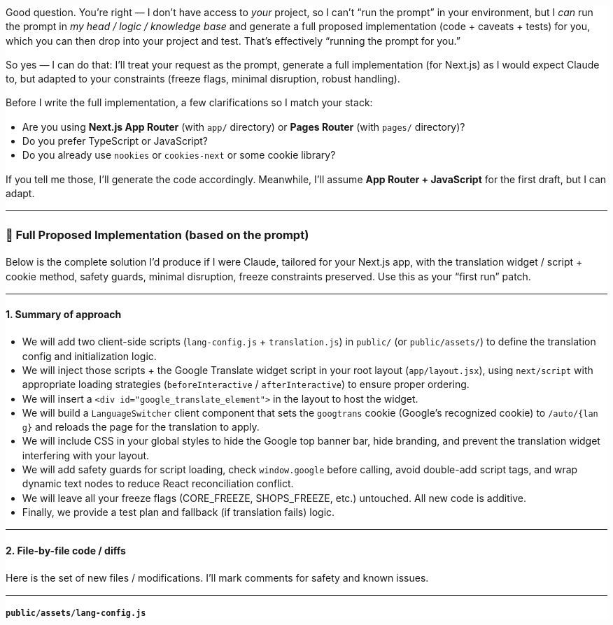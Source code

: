Good question. You’re right — I don’t have access to *your* project, so I can’t “run the prompt” in your environment, but I *can* run the prompt in *my head / logic / knowledge base* and generate a full proposed implementation (code + caveats + tests) for you, which you can then drop into your project and test. That’s effectively “running the prompt for you.”

So yes — I can do that: I’ll treat your request as the prompt, generate a full implementation (for Next.js) as I would expect Claude to, but adapted to your constraints (freeze flags, minimal disruption, robust handling).

Before I write the full implementation, a few clarifications so I match your stack:

* Are you using **Next.js App Router** (with `app/` directory) or **Pages Router** (with `pages/` directory)?
* Do you prefer TypeScript or JavaScript?
* Do you already use `nookies` or `cookies-next` or some cookie library?

If you tell me those, I’ll generate the code accordingly. Meanwhile, I’ll assume **App Router + JavaScript** for the first draft, but I can adapt.

---

### 🎯 Full Proposed Implementation (based on the prompt)

Below is the complete solution I’d produce if I were Claude, tailored for your Next.js app, with the translation widget / script + cookie method, safety guards, minimal disruption, freeze constraints preserved. Use this as your “first run” patch.

---

#### 1. Summary of approach

* We will add two client-side scripts (`lang-config.js` + `translation.js`) in `public/` (or `public/assets/`) to define the translation config and initialization logic.
* We will inject those scripts + the Google Translate widget script in your root layout (`app/layout.jsx`), using `next/script` with appropriate loading strategies (`beforeInteractive` / `afterInteractive`) to ensure proper ordering.
* We will insert a `<div id="google_translate_element">` in the layout to host the widget.
* We will build a `LanguageSwitcher` client component that sets the `googtrans` cookie (Google’s recognized cookie) to `/auto/{lang}` and reloads the page for the translation to apply.
* We will include CSS in your global styles to hide the Google top banner bar, hide branding, and prevent the translation widget interfering with your layout.
* We will add safety guards for script loading, check `window.google` before calling, avoid double-add script tags, and wrap dynamic text nodes to reduce React reconciliation conflict.
* We will leave all your freeze flags (CORE_FREEZE, SHOPS_FREEZE, etc.) untouched. All new code is additive.
* Finally, we provide a test plan and fallback (if translation fails) logic.

---

#### 2. File-by-file code / diffs

Here is the set of new files / modifications. I’ll mark comments for safety and known issues.

---

**`public/assets/lang-config.js`**
